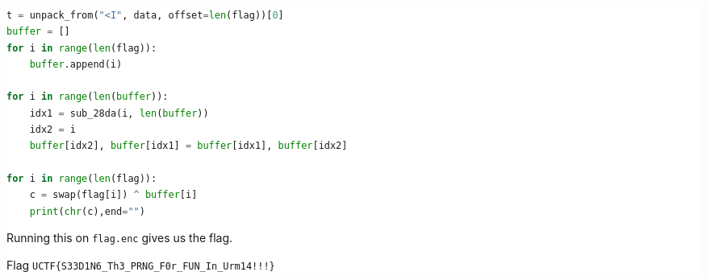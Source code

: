 ```python
t = unpack_from("<I", data, offset=len(flag))[0]
buffer = []
for i in range(len(flag)):
    buffer.append(i)

for i in range(len(buffer)):
    idx1 = sub_28da(i, len(buffer))
    idx2 = i
    buffer[idx2], buffer[idx1] = buffer[idx1], buffer[idx2]

for i in range(len(flag)):
    c = swap(flag[i]) ^ buffer[i]
    print(chr(c),end="")
```

Running this on `flag.enc` gives us the flag.

Flag `UCTF{S33D1N6_Th3_PRNG_F0r_FUN_In_Urm14!!!}`